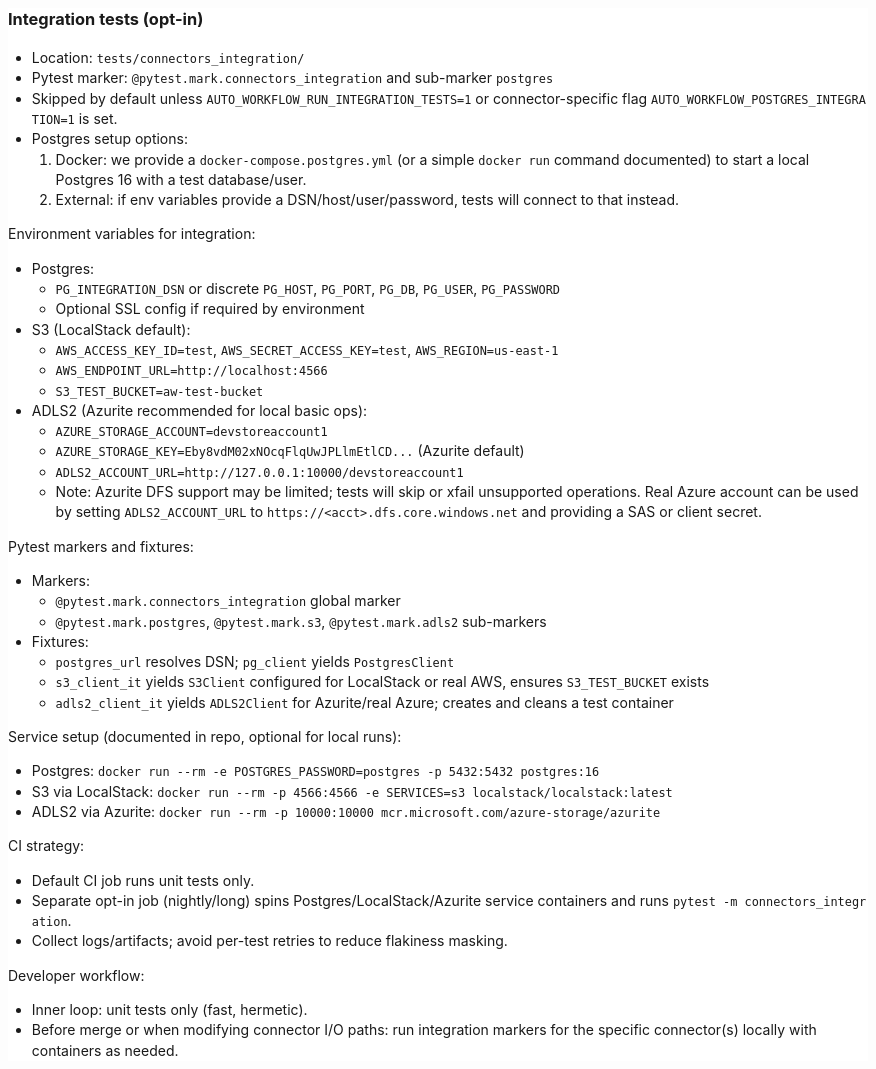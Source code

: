 ### Integration tests (opt-in)
- Location: `tests/connectors_integration/`
- Pytest marker: `@pytest.mark.connectors_integration` and sub-marker `postgres`
- Skipped by default unless `AUTO_WORKFLOW_RUN_INTEGRATION_TESTS=1` or connector-specific flag `AUTO_WORKFLOW_POSTGRES_INTEGRATION=1` is set.
- Postgres setup options:
  1) Docker: we provide a `docker-compose.postgres.yml` (or a simple `docker run` command documented) to start a local Postgres 16 with a test database/user.
  2) External: if env variables provide a DSN/host/user/password, tests will connect to that instead.

Environment variables for integration:
- Postgres:
  - `PG_INTEGRATION_DSN` or discrete `PG_HOST`, `PG_PORT`, `PG_DB`, `PG_USER`, `PG_PASSWORD`
  - Optional SSL config if required by environment
- S3 (LocalStack default):
  - `AWS_ACCESS_KEY_ID=test`, `AWS_SECRET_ACCESS_KEY=test`, `AWS_REGION=us-east-1`
  - `AWS_ENDPOINT_URL=http://localhost:4566`
  - `S3_TEST_BUCKET=aw-test-bucket`
- ADLS2 (Azurite recommended for local basic ops):
  - `AZURE_STORAGE_ACCOUNT=devstoreaccount1`
  - `AZURE_STORAGE_KEY=Eby8vdM02xNOcqFlqUwJPLlmEtlCD...` (Azurite default)
  - `ADLS2_ACCOUNT_URL=http://127.0.0.1:10000/devstoreaccount1`
  - Note: Azurite DFS support may be limited; tests will skip or xfail unsupported operations. Real Azure account can be used by setting `ADLS2_ACCOUNT_URL` to `https://<acct>.dfs.core.windows.net` and providing a SAS or client secret.

Pytest markers and fixtures:
- Markers:
  - `@pytest.mark.connectors_integration` global marker
  - `@pytest.mark.postgres`, `@pytest.mark.s3`, `@pytest.mark.adls2` sub-markers
- Fixtures:
  - `postgres_url` resolves DSN; `pg_client` yields `PostgresClient`
  - `s3_client_it` yields `S3Client` configured for LocalStack or real AWS, ensures `S3_TEST_BUCKET` exists
  - `adls2_client_it` yields `ADLS2Client` for Azurite/real Azure; creates and cleans a test container

Service setup (documented in repo, optional for local runs):
- Postgres: `docker run --rm -e POSTGRES_PASSWORD=postgres -p 5432:5432 postgres:16`
- S3 via LocalStack: `docker run --rm -p 4566:4566 -e SERVICES=s3 localstack/localstack:latest`
- ADLS2 via Azurite: `docker run --rm -p 10000:10000 mcr.microsoft.com/azure-storage/azurite`

CI strategy:
- Default CI job runs unit tests only.
- Separate opt-in job (nightly/long) spins Postgres/LocalStack/Azurite service containers and runs `pytest -m connectors_integration`.
- Collect logs/artifacts; avoid per-test retries to reduce flakiness masking.

Developer workflow:
- Inner loop: unit tests only (fast, hermetic).
- Before merge or when modifying connector I/O paths: run integration markers for the specific connector(s) locally with containers as needed.
